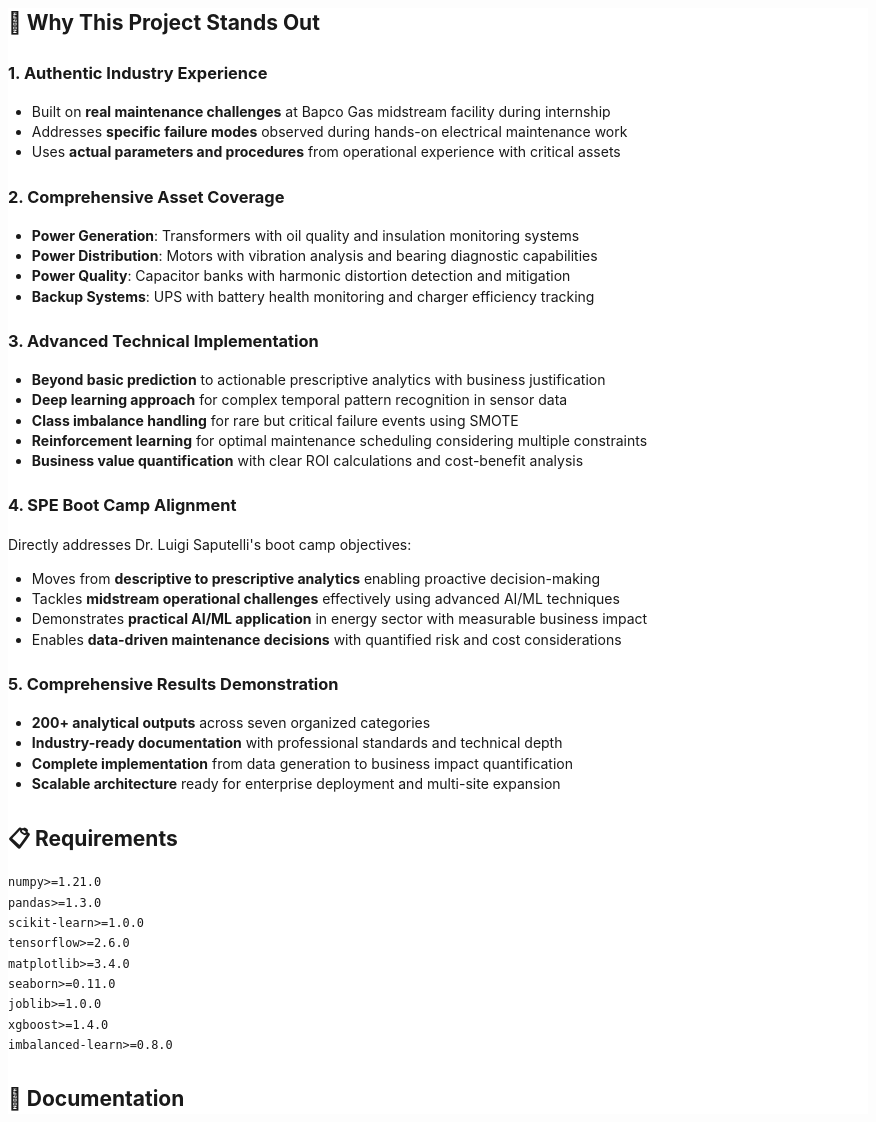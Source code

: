 ## 🎯 Why This Project Stands Out

### **1. Authentic Industry Experience**
- Built on **real maintenance challenges** at Bapco Gas midstream facility during internship
- Addresses **specific failure modes** observed during hands-on electrical maintenance work
- Uses **actual parameters and procedures** from operational experience with critical assets

### **2. Comprehensive Asset Coverage**
- **Power Generation**: Transformers with oil quality and insulation monitoring systems
- **Power Distribution**: Motors with vibration analysis and bearing diagnostic capabilities
- **Power Quality**: Capacitor banks with harmonic distortion detection and mitigation
- **Backup Systems**: UPS with battery health monitoring and charger efficiency tracking

### **3. Advanced Technical Implementation**
- **Beyond basic prediction** to actionable prescriptive analytics with business justification
- **Deep learning approach** for complex temporal pattern recognition in sensor data
- **Class imbalance handling** for rare but critical failure events using SMOTE
- **Reinforcement learning** for optimal maintenance scheduling considering multiple constraints
- **Business value quantification** with clear ROI calculations and cost-benefit analysis

### **4. SPE Boot Camp Alignment**
Directly addresses Dr. Luigi Saputelli's boot camp objectives:
- Moves from **descriptive to prescriptive analytics** enabling proactive decision-making
- Tackles **midstream operational challenges** effectively using advanced AI/ML techniques
- Demonstrates **practical AI/ML application** in energy sector with measurable business impact
- Enables **data-driven maintenance decisions** with quantified risk and cost considerations

### **5. Comprehensive Results Demonstration**
- **200+ analytical outputs** across seven organized categories
- **Industry-ready documentation** with professional standards and technical depth
- **Complete implementation** from data generation to business impact quantification
- **Scalable architecture** ready for enterprise deployment and multi-site expansion

## 📋 Requirements

```
numpy>=1.21.0
pandas>=1.3.0
scikit-learn>=1.0.0
tensorflow>=2.6.0
matplotlib>=3.4.0
seaborn>=0.11.0
joblib>=1.0.0
xgboost>=1.4.0
imbalanced-learn>=0.8.0
```

## 📄 Documentation
